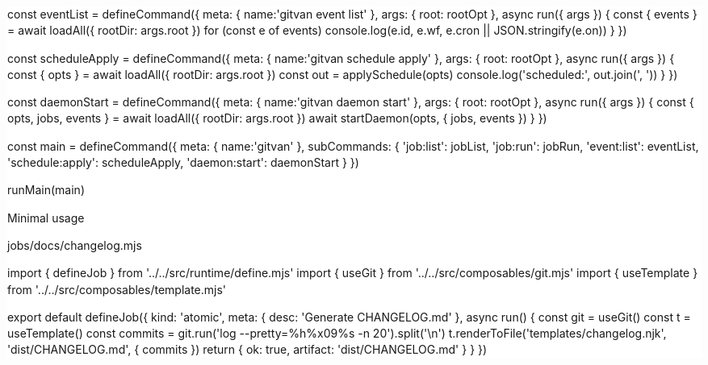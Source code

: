 const eventList = defineCommand({
  meta: { name:'gitvan event list' },
  args: { root: rootOpt },
  async run({ args }) {
    const { events } = await loadAll({ rootDir: args.root })
    for (const e of events) console.log(e.id, e.wf, e.cron || JSON.stringify(e.on))
  }
})

const scheduleApply = defineCommand({
  meta: { name:'gitvan schedule apply' },
  args: { root: rootOpt },
  async run({ args }) {
    const { opts } = await loadAll({ rootDir: args.root })
    const out = applySchedule(opts)
    console.log('scheduled:', out.join(', '))
  }
})

const daemonStart = defineCommand({
  meta: { name:'gitvan daemon start' },
  args: { root: rootOpt },
  async run({ args }) {
    const { opts, jobs, events } = await loadAll({ rootDir: args.root })
    await startDaemon(opts, { jobs, events })
  }
})

const main = defineCommand({
  meta: { name:'gitvan' },
  subCommands: {
    'job:list': jobList,
    'job:run': jobRun,
    'event:list': eventList,
    'schedule:apply': scheduleApply,
    'daemon:start': daemonStart
  }
})

runMain(main)

Minimal usage

jobs/docs/changelog.mjs

import { defineJob } from '../../src/runtime/define.mjs'
import { useGit } from '../../src/composables/git.mjs'
import { useTemplate } from '../../src/composables/template.mjs'

export default defineJob({
  kind: 'atomic',
  meta: { desc: 'Generate CHANGELOG.md' },
  async run() {
    const git = useGit()
    const t = useTemplate()
    const commits = git.run('log --pretty=%h%x09%s -n 20').split('\n')
    t.renderToFile('templates/changelog.njk', 'dist/CHANGELOG.md', { commits })
    return { ok: true, artifact: 'dist/CHANGELOG.md' }
  }
})
